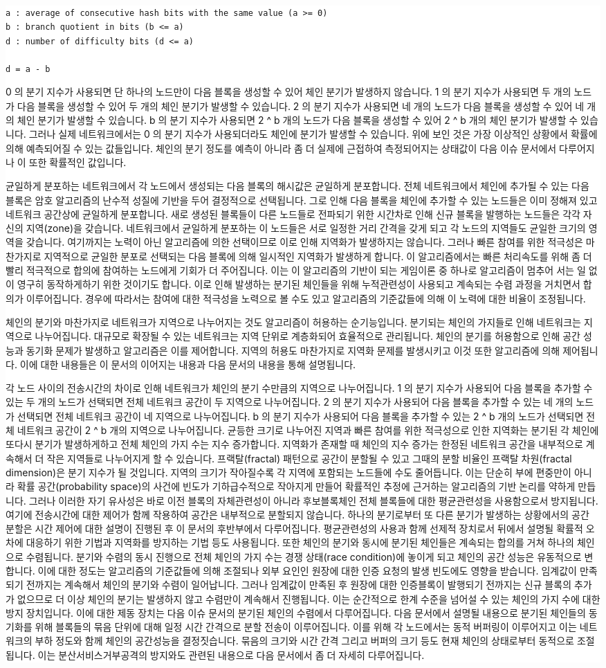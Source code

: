 ```
a : average of consecutive hash bits with the same value (a >= 0)
b : branch quotient in bits (b <= a)
d : number of difficulty bits (d <= a)

d = a - b
```

0 의 분기 지수가 사용되면 단 하나의 노드만이 다음 블록을 생성할 수 있어 체인 분기가 발생하지 않습니다.
1 의 분기 지수가 사용되면 두 개의 노드가 다음 블록을 생성할 수 있어 두 개의 체인 분기가 발생할 수 있습니다.
2 의 분기 지수가 사용되면 네 개의 노드가 다음 블록을 생성할 수 있어 네 개의 체인 분기가 발생할 수 있습니다.
b 의 분기 지수가 사용되면 2 ^ b 개의 노드가 다음 블록을 생성할 수 있어 2 ^ b 개의 체인 분기가 발생할 수 있습니다.
그러나 실제 네트워크에서는 0 의 분기 지수가 사용되더라도 체인에 분기가 발생할 수 있습니다.
위에 보인 것은 가장 이상적인 상황에서 확률에 의해 예측되어질 수 있는 값들입니다.
체인의 분기 정도를 예측이 아니라 좀 더 실제에 근접하여 측정되어지는 상태값이 다음 이슈 문서에서 다루어지나 이 또한 확률적인 값입니다.

균일하게 분포하는 네트워크에서 각 노드에서 생성되는 다음 블록의 해시값은 균일하게 분포합니다.
전체 네트워크에서 체인에 추가될 수 있는 다음 블록은 암호 알고리즘의 난수적 성질에 기반을 두어 결정적으로 선택됩니다.
그로 인해 다음 블록을 체인에 추가할 수 있는 노드들은 이미 정해져 있고 네트워크 공간상에 균일하게 분포합니다.
새로 생성된 블록들이 다른 노드들로 전파되기 위한 시간차로 인해 신규 블록을 발행하는 노드들은 각각 자신의 지역(zone)을 갖습니다.
네트워크에서 균일하게 분포하는 이 노드들은 서로 일정한 거리 간격을 갖게 되고 각 노드의 지역들도 균일한 크기의 영역을 갖습니다.
여기까지는 노력이 아닌 알고리즘에 의한 선택이므로 이로 인해 지역화가 발생하지는 않습니다.
그러나 빠른 참여를 위한 적극성은 마찬가지로 지역적으로 균일한 분포로 선택되는 다음 블록에 의해 일시적인 지역화가 발생하게 합니다.
이 알고리즘에서는 빠른 처리속도를 위해 좀 더 빨리 적극적으로 합의에 참여하는 노드에게 기회가 더 주어집니다.
이는 이 알고리즘의 기반이 되는 게임이론 중 하나로 알고리즘이 멈추어 서는 일 없이 영구히 동작하게하기 위한 것이기도 합니다.
이로 인해 발생하는 분기된 체인들을 위해 누적관련성이 사용되고 계속되는 수렴 과정을 거치면서 합의가 이루어집니다.
경우에 따라서는 참여에 대한 적극성을 노력으로 볼 수도 있고 알고리즘의 기준값들에 의해 이 노력에 대한 비율이 조정됩니다.

체인의 분기와 마찬가지로 네트워크가 지역으로 나누어지는 것도 알고리즘이 허용하는 순기능입니다.
분기되는 체인의 가지들로 인해 네트워크는 지역으로 나누어집니다.
대규모로 확장될 수 있는 네트워크는 지역 단위로 계층화되어 효율적으로 관리됩니다.
체인의 분기를 허용함으로 인해 공간 성능과 동기화 문제가 발생하고 알고리즘은 이를 제어합니다.
지역의 허용도 마찬가지로 지역화 문제를 발생시키고 이것 또한 알고리즘에 의해 제어됩니다.
이에 대한 내용들은 이 문서의 이어지는 내용과 다음 문서의 내용을 통해 설명됩니다.

각 노드 사이의 전송시간의 차이로 인해 네트워크가 체인의 분기 수만큼의 지역으로 나누어집니다.
1 의 분기 지수가 사용되어 다음 블록을 추가할 수 있는 두 개의 노드가 선택되면 전체 네트워크 공간이 두 지역으로 나누어집니다.
2 의 분기 지수가 사용되어 다음 블록을 추가할 수 있는 네 개의 노드가 선택되면 전체 네트워크 공간이 네 지역으로 나누어집니다.
b 의 분기 지수가 사용되어 다음 블록을 추가할 수 있는 2 ^ b 개의 노드가 선택되면 전체 네트워크 공간이 2 ^ b 개의 지역으로 나누어집니다.
균등한 크기로 나누어진 지역과 빠른 참여를 위한 적극성으로 인한 지역화는 분기된 각 체인에 또다시 분기가 발생하게하고 전체 체인의 가지 수는 지수 증가합니다.
지역화가 존재할 때 체인의 지수 증가는 한정된 네트워크 공간을 내부적으로 계속해서 더 작은 지역들로 나누어지게 할 수 있습니다.
프랙탈(fractal) 패턴으로 공간이 분할될 수 있고 그때의 분할 비율인 프랙탈 차원(fractal dimension)은 분기 지수가 될 것입니다.
지역의 크기가 작아질수록 각 지역에 포함되는 노드들에 수도 줄어듭니다.
이는 단순히 부에 편중만이 아니라 확률 공간(probability space)의 사건에 빈도가 기하급수적으로 작아지게 만들어 확률적인 추정에 근거하는 알고리즘의 기반 논리를 약하게 만듭니다.
그러나 이러한 자기 유사성은 바로 이전 블록의 자체관련성이 아니라 후보블록체인 전체 블록들에 대한 평균관련성을 사용함으로서 방지됩니다.
여기에 전송시간에 대한 제어가 함께 작용하여 공간은 내부적으로 분할되지 않습니다.
하나의 분기로부터 또 다른 분기가 발생하는 상황에서의 공간 분할은 시간 제어에 대한 설명이 진행된 후 이 문서의 후반부에서 다루어집니다.
평균관련성의 사용과 함께 선제적 장치로서 뒤에서 설명될 확률적 오차에 대응하기 위한 기법과 지역화를 방지하는 기법 등도 사용됩니다.
또한 체인의 분기와 동시에 분기된 체인들은 계속되는 합의를 거쳐 하나의 체인으로 수렴됩니다.
분기와 수렴의 동시 진행으로 전체 체인의 가지 수는 경쟁 상태(race condition)에 놓이게 되고 체인의 공간 성능은 유동적으로 변합니다.
이에 대한 정도는 알고리즘의 기준값들에 의해 조절되나 외부 요인인 원장에 대한 인증 요청의 발생 빈도에도 영향을 받습니다.
임계값이 만족되기 전까지는 계속해서 체인의 분기와 수렴이 일어납니다.
그러나 임계값이 만족된 후 원장에 대한 인증블록이 발행되기 전까지는 신규 블록의 추가가 없으므로 더 이상 체인의 분기는 발생하지 않고 수렴만이 계속해서 진행됩니다.
이는 순간적으로 한계 수준을 넘어설 수 있는 체인의 가지 수에 대한 방지 장치입니다.
이에 대한 제동 장치는 다음 이슈 문서의 분기된 체인의 수렴에서 다루어집니다.
다음 문서에서 설명될 내용으로 분기된 체인들의 동기화를 위해 블록들의 묶음 단위에 대해 일정 시간 간격으로 분할 전송이 이루어집니다.
이를 위해 각 노드에서는 동적 버퍼링이 이루어지고 이는 네트워크의 부하 정도와 함께 체인의 공간성능을 결정짓습니다.
묶음의 크기와 시간 간격 그리고 버퍼의 크기 등도 현재 체인의 상태로부터 동적으로 조절됩니다.
이는 분산서비스거부공격의 방지와도 관련된 내용으로 다음 문서에서 좀 더 자세히 다루어집니다.
